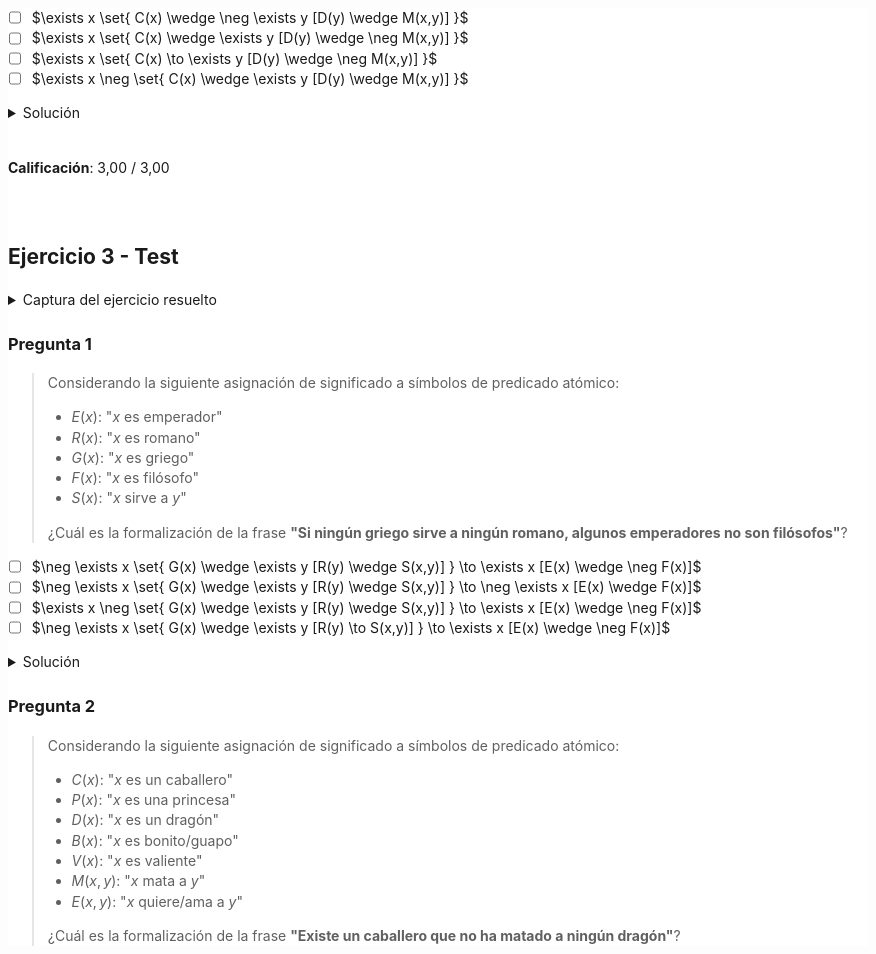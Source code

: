 - [ ] $\exists x \set{ C(x) \wedge \neg \exists y [D(y) \wedge M(x,y)] }$
- [ ] $\exists x \set{ C(x) \wedge \exists y [D(y) \wedge \neg M(x,y)] }$
- [ ] $\exists x \set{ C(x) \to \exists y [D(y) \wedge \neg M(x,y)] }$
- [ ] $\exists x \neg \set{ C(x) \wedge \exists y [D(y) \wedge M(x,y)] }$

<details><summary>Solución</summary></details>

<br>

**Calificación**: 3,00 / 3,00

<br>

## Ejercicio 3 - Test

<details><summary>Captura del ejercicio resuelto</summary></details>

### Pregunta 1

>Considerando la siguiente asignación de significado a símbolos de predicado atómico:
>
>- $E(x)$: "$x$ es emperador"
>- $R(x)$: "$x$ es romano"
>- $G(x)$: "$x$ es griego"
>- $F(x)$: "$x$ es filósofo"
>- $S(x)$: "$x$ sirve a $y$"
>
>¿Cuál es la formalización de la frase **"Si ningún griego sirve a ningún romano, algunos emperadores no son filósofos"**?

- [ ] $\neg \exists x \set{ G(x) \wedge \exists y [R(y) \wedge S(x,y)] } \to \exists x [E(x) \wedge \neg F(x)]$
- [ ] $\neg \exists x \set{ G(x) \wedge \exists y [R(y) \wedge S(x,y)] } \to \neg \exists x [E(x) \wedge F(x)]$
- [ ] $\exists x \neg \set{ G(x) \wedge \exists y [R(y) \wedge S(x,y)] } \to \exists x [E(x) \wedge \neg F(x)]$
- [ ] $\neg \exists x \set{ G(x) \wedge \exists y [R(y) \to S(x,y)] } \to \exists x [E(x) \wedge \neg F(x)]$

<details><summary>Solución</summary></details>

### Pregunta 2

>Considerando la siguiente asignación de significado a símbolos de predicado atómico:
>
>- $C(x)$: "$x$ es un caballero"
>- $P(x)$: "$x$ es una princesa"
>- $D(x)$: "$x$ es un dragón"
>- $B(x)$: "$x$ es bonito/guapo"
>- $V(x)$: "$x$ es valiente"
>- $M(x,y)$: "$x$ mata a $y$"
>- $E(x,y)$: "$x$ quiere/ama a $y$"
>
>¿Cuál es la formalización de la frase **"Existe un caballero que no ha matado a ningún dragón"**?
